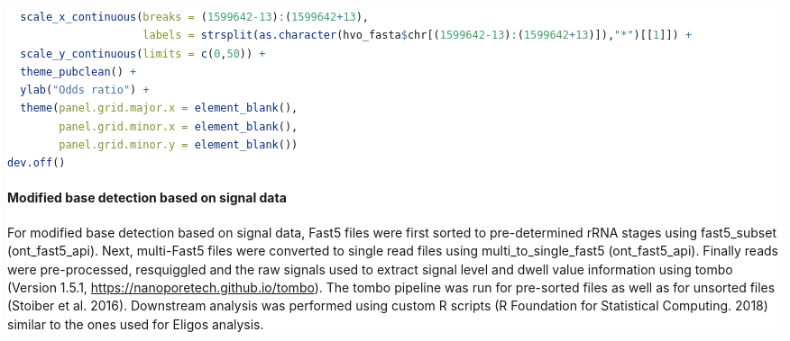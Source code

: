 ``` r
  scale_x_continuous(breaks = (1599642-13):(1599642+13),
                     labels = strsplit(as.character(hvo_fasta$chr[(1599642-13):(1599642+13)]),"*")[[1]]) +
  scale_y_continuous(limits = c(0,50)) +
  theme_pubclean() +
  ylab("Odds ratio") +
  theme(panel.grid.major.x = element_blank(),
        panel.grid.minor.x = element_blank(),
        panel.grid.minor.y = element_blank())
dev.off()
```

#### Modified base detection based on signal data

For modified base detection based on signal data, Fast5 files were first
sorted to pre-determined rRNA stages using fast5_subset (ont_fast5_api).
Next, multi-Fast5 files were converted to single read files using
multi_to_single_fast5 (ont_fast5_api). Finally reads were pre-processed,
resquiggled and the raw signals used to extract signal level and dwell
value information using tombo (Version 1.5.1,
<https://nanoporetech.github.io/tombo>). The tombo pipeline was run for
pre-sorted files as well as for unsorted files (Stoiber et al. 2016).
Downstream analysis was performed using custom R scripts (R Foundation
for Statistical Computing. 2018) similar to the ones used for Eligos
analysis.
